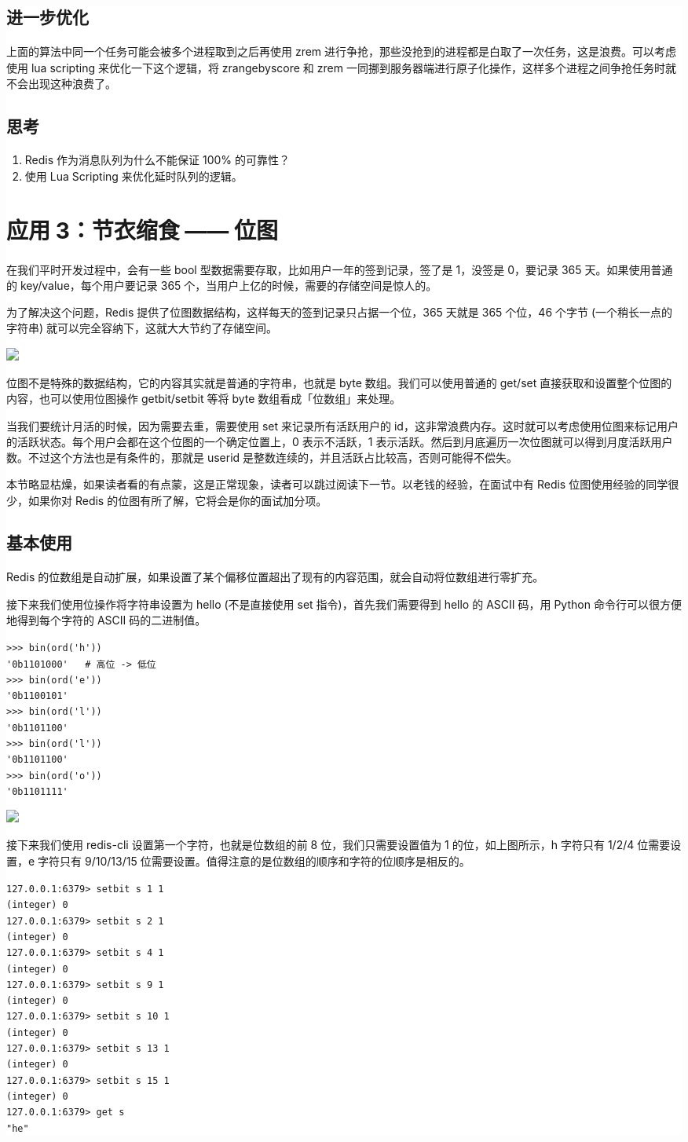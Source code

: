 ## 进一步优化
上面的算法中同一个任务可能会被多个进程取到之后再使用 zrem 进行争抢，那些没抢到的进程都是白取了一次任务，这是浪费。可以考虑使用 lua scripting 来优化一下这个逻辑，将 zrangebyscore 和 zrem 一同挪到服务器端进行原子化操作，这样多个进程之间争抢任务时就不会出现这种浪费了。

思考
--
1. Redis 作为消息队列为什么不能保证 100% 的可靠性？
2. 使用 Lua Scripting 来优化延时队列的逻辑。
# 应用 3：节衣缩食 —— 位图

在我们平时开发过程中，会有一些 bool 型数据需要存取，比如用户一年的签到记录，签了是 1，没签是 0，要记录 365 天。如果使用普通的 key/value，每个用户要记录 365 个，当用户上亿的时候，需要的存储空间是惊人的。

为了解决这个问题，Redis 提供了位图数据结构，这样每天的签到记录只占据一个位，365 天就是 365 个位，46 个字节 (一个稍长一点的字符串) 就可以完全容纳下，这就大大节约了存储空间。

![](http://user-gold-cdn.xitu.io/2018/7/2/1645926f4520d0ce?w=512&h=64&f=gif&s=28880)

位图不是特殊的数据结构，它的内容其实就是普通的字符串，也就是 byte 数组。我们可以使用普通的 get/set 直接获取和设置整个位图的内容，也可以使用位图操作 getbit/setbit 等将 byte 数组看成「位数组」来处理。

当我们要统计月活的时候，因为需要去重，需要使用 set 来记录所有活跃用户的 id，这非常浪费内存。这时就可以考虑使用位图来标记用户的活跃状态。每个用户会都在这个位图的一个确定位置上，0 表示不活跃，1 表示活跃。然后到月底遍历一次位图就可以得到月度活跃用户数。不过这个方法也是有条件的，那就是 userid 是整数连续的，并且活跃占比较高，否则可能得不偿失。

本节略显枯燥，如果读者看的有点蒙，这是正常现象，读者可以跳过阅读下一节。以老钱的经验，在面试中有 Redis 位图使用经验的同学很少，如果你对 Redis 的位图有所了解，它将会是你的面试加分项。

## 基本使用
Redis 的位数组是自动扩展，如果设置了某个偏移位置超出了现有的内容范围，就会自动将位数组进行零扩充。

接下来我们使用位操作将字符串设置为 hello (不是直接使用 set 指令)，首先我们需要得到 hello 的 ASCII 码，用 Python 命令行可以很方便地得到每个字符的 ASCII 码的二进制值。
```
>>> bin(ord('h'))
'0b1101000'   # 高位 -> 低位
>>> bin(ord('e'))
'0b1100101'
>>> bin(ord('l'))
'0b1101100'
>>> bin(ord('l'))
'0b1101100'
>>> bin(ord('o'))
'0b1101111'
```

![](http://user-gold-cdn.xitu.io/2018/7/2/16459860644097de?w=512&h=300&f=gif&s=291045)

接下来我们使用 redis-cli 设置第一个字符，也就是位数组的前 8 位，我们只需要设置值为 1 的位，如上图所示，h 字符只有 1/2/4 位需要设置，e 字符只有 9/10/13/15 位需要设置。值得注意的是位数组的顺序和字符的位顺序是相反的。
```
127.0.0.1:6379> setbit s 1 1
(integer) 0
127.0.0.1:6379> setbit s 2 1
(integer) 0
127.0.0.1:6379> setbit s 4 1
(integer) 0
127.0.0.1:6379> setbit s 9 1
(integer) 0
127.0.0.1:6379> setbit s 10 1
(integer) 0
127.0.0.1:6379> setbit s 13 1
(integer) 0
127.0.0.1:6379> setbit s 15 1
(integer) 0
127.0.0.1:6379> get s
"he"
```